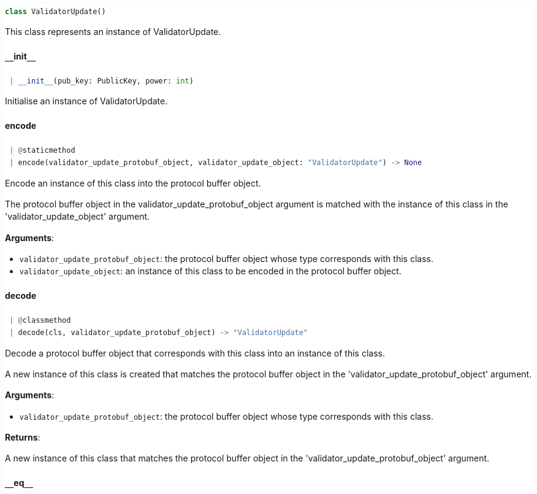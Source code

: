 ```python
class ValidatorUpdate()
```

This class represents an instance of ValidatorUpdate.

<a name="packages.valory.protocols.abci.custom_types.ValidatorUpdate.__init__"></a>
#### `__`init`__`

```python
 | __init__(pub_key: PublicKey, power: int)
```

Initialise an instance of ValidatorUpdate.

<a name="packages.valory.protocols.abci.custom_types.ValidatorUpdate.encode"></a>
#### encode

```python
 | @staticmethod
 | encode(validator_update_protobuf_object, validator_update_object: "ValidatorUpdate") -> None
```

Encode an instance of this class into the protocol buffer object.

The protocol buffer object in the validator_update_protobuf_object argument is matched with the instance of this class in the 'validator_update_object' argument.

**Arguments**:

- `validator_update_protobuf_object`: the protocol buffer object whose type corresponds with this class.
- `validator_update_object`: an instance of this class to be encoded in the protocol buffer object.

<a name="packages.valory.protocols.abci.custom_types.ValidatorUpdate.decode"></a>
#### decode

```python
 | @classmethod
 | decode(cls, validator_update_protobuf_object) -> "ValidatorUpdate"
```

Decode a protocol buffer object that corresponds with this class into an instance of this class.

A new instance of this class is created that matches the protocol buffer object in the 'validator_update_protobuf_object' argument.

**Arguments**:

- `validator_update_protobuf_object`: the protocol buffer object whose type corresponds with this class.

**Returns**:

A new instance of this class that matches the protocol buffer object in the 'validator_update_protobuf_object' argument.

<a name="packages.valory.protocols.abci.custom_types.ValidatorUpdate.__eq__"></a>
#### `__`eq`__`
